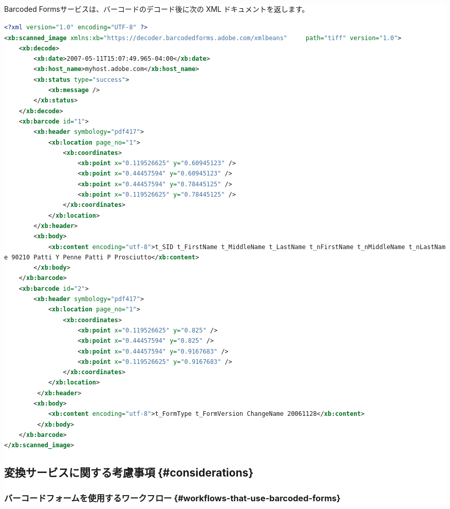 Barcoded Formsサービスは、バーコードのデコード後に次の XML ドキュメントを返します。

```xml
<?xml version="1.0" encoding="UTF-8" ?>  
<xb:scanned_image xmlns:xb="https://decoder.barcodedforms.adobe.com/xmlbeans"     path="tiff" version="1.0"> 
    <xb:decode> 
        <xb:date>2007-05-11T15:07:49.965-04:00</xb:date>  
        <xb:host_name>myhost.adobe.com</xb:host_name>  
        <xb:status type="success"> 
            <xb:message />  
        </xb:status> 
    </xb:decode> 
    <xb:barcode id="1"> 
        <xb:header symbology="pdf417"> 
            <xb:location page_no="1"> 
                <xb:coordinates> 
                    <xb:point x="0.119526625" y="0.60945123" />  
                    <xb:point x="0.44457594" y="0.60945123" />  
                    <xb:point x="0.44457594" y="0.78445125" />  
                    <xb:point x="0.119526625" y="0.78445125" />  
                </xb:coordinates> 
            </xb:location> 
        </xb:header> 
        <xb:body> 
            <xb:content encoding="utf-8">t_SID t_FirstName t_MiddleName t_LastName t_nFirstName t_nMiddleName t_nLastName 90210 Patti Y Penne Patti P Prosciutto</xb:content>  
        </xb:body> 
    </xb:barcode> 
    <xb:barcode id="2"> 
        <xb:header symbology="pdf417"> 
            <xb:location page_no="1"> 
                <xb:coordinates> 
                    <xb:point x="0.119526625" y="0.825" />  
                    <xb:point x="0.44457594" y="0.825" />  
                    <xb:point x="0.44457594" y="0.9167683" />  
                    <xb:point x="0.119526625" y="0.9167683" />  
                </xb:coordinates> 
            </xb:location> 
         </xb:header> 
        <xb:body> 
            <xb:content encoding="utf-8">t_FormType t_FormVersion ChangeName 20061128</xb:content>  
         </xb:body> 
    </xb:barcode> 
</xb:scanned_image>
```

## 変換サービスに関する考慮事項 {#considerations}

### バーコードフォームを使用するワークフロー {#workflows-that-use-barcoded-forms}
